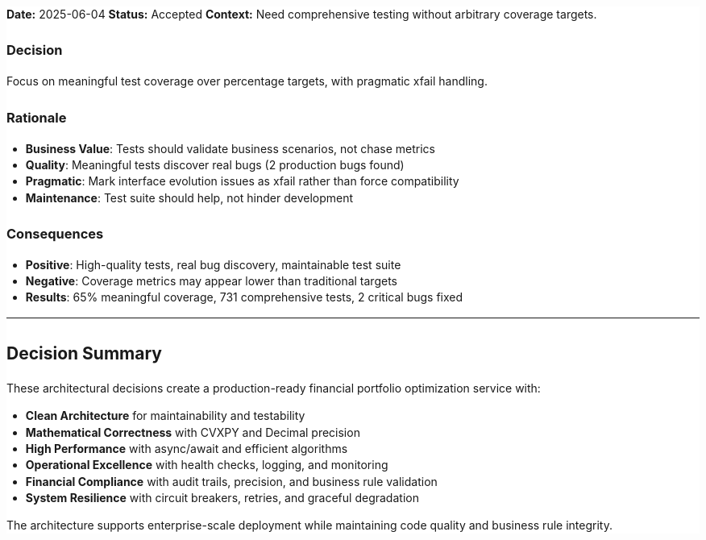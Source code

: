 **Date:** 2025-06-04
**Status:** Accepted
**Context:** Need comprehensive testing without arbitrary coverage targets.

### Decision
Focus on meaningful test coverage over percentage targets, with pragmatic xfail handling.

### Rationale
- **Business Value**: Tests should validate business scenarios, not chase metrics
- **Quality**: Meaningful tests discover real bugs (2 production bugs found)
- **Pragmatic**: Mark interface evolution issues as xfail rather than force compatibility
- **Maintenance**: Test suite should help, not hinder development

### Consequences
- **Positive**: High-quality tests, real bug discovery, maintainable test suite
- **Negative**: Coverage metrics may appear lower than traditional targets
- **Results**: 65% meaningful coverage, 731 comprehensive tests, 2 critical bugs fixed

---

## Decision Summary

These architectural decisions create a production-ready financial portfolio optimization service with:

- **Clean Architecture** for maintainability and testability
- **Mathematical Correctness** with CVXPY and Decimal precision
- **High Performance** with async/await and efficient algorithms
- **Operational Excellence** with health checks, logging, and monitoring
- **Financial Compliance** with audit trails, precision, and business rule validation
- **System Resilience** with circuit breakers, retries, and graceful degradation

The architecture supports enterprise-scale deployment while maintaining code quality and business rule integrity.
